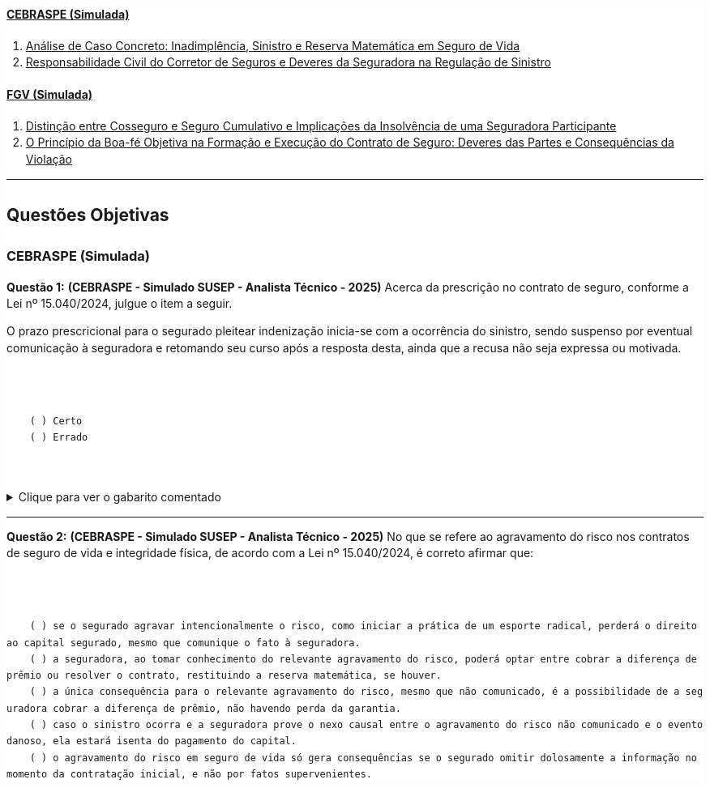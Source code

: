 #### [CEBRASPE (Simulada)](#cebraspe-discursiva-simulada)

1. [Análise de Caso Concreto: Inadimplência, Sinistro e Reserva Matemática em Seguro de Vida](#qd1-cebraspe-inadimplencia-reserva)
2. [Responsabilidade Civil do Corretor de Seguros e Deveres da Seguradora na Regulação de Sinistro](#qd2-cebraspe-rc-corretor-regulacao)

#### [FGV (Simulada)](#fgv-discursiva-simulada)

1. [Distinção entre Cosseguro e Seguro Cumulativo e Implicações da Insolvência de uma Seguradora Participante](#qd1-fgv-cosseguro-cumulativo)
2. [O Princípio da Boa-fé Objetiva na Formação e Execução do Contrato de Seguro: Deveres das Partes e Consequências da Violação](#qd2-fgv-boa-fe-objetiva)

---

## Questões Objetivas

### <a name="cebraspe-simulada"></a>CEBRASPE (Simulada)

**Questão 1:** <a name="q1-cebraspe-prescricao-recusa"></a>
**(CEBRASPE - Simulado SUSEP - Analista Técnico - 2025)**
Acerca da prescrição no contrato de seguro, conforme a Lei nº 15.040/2024, julgue o item a seguir.

O prazo prescricional para o segurado pleitear indenização inicia-se com a ocorrência do sinistro, sendo suspenso por
eventual comunicação à seguradora e retomando seu curso após a resposta desta, ainda que a recusa não seja expressa ou
motivada.


<br/>
<br/>

		( ) Certo
		( ) Errado

<br/>
<br/>
<details><summary>Clique para ver o gabarito comentado</summary></details>

---

**Questão 2:** <a name="q2-cebraspe-agravamento-vida"></a>
**(CEBRASPE - Simulado SUSEP - Analista Técnico - 2025)**
No que se refere ao agravamento do risco nos contratos de seguro de vida e integridade física, de acordo com a Lei nº
15.040/2024, é correto afirmar que:


<br/>
<br/>

		( ) se o segurado agravar intencionalmente o risco, como iniciar a prática de um esporte radical, perderá o direito ao capital segurado, mesmo que comunique o fato à seguradora.
		( ) a seguradora, ao tomar conhecimento do relevante agravamento do risco, poderá optar entre cobrar a diferença de prêmio ou resolver o contrato, restituindo a reserva matemática, se houver.
		( ) a única consequência para o relevante agravamento do risco, mesmo que não comunicado, é a possibilidade de a seguradora cobrar a diferença de prêmio, não havendo perda da garantia.
		( ) caso o sinistro ocorra e a seguradora prove o nexo causal entre o agravamento do risco não comunicado e o evento danoso, ela estará isenta do pagamento do capital.
		( ) o agravamento do risco em seguro de vida só gera consequências se o segurado omitir dolosamente a informação no momento da contratação inicial, e não por fatos supervenientes.
